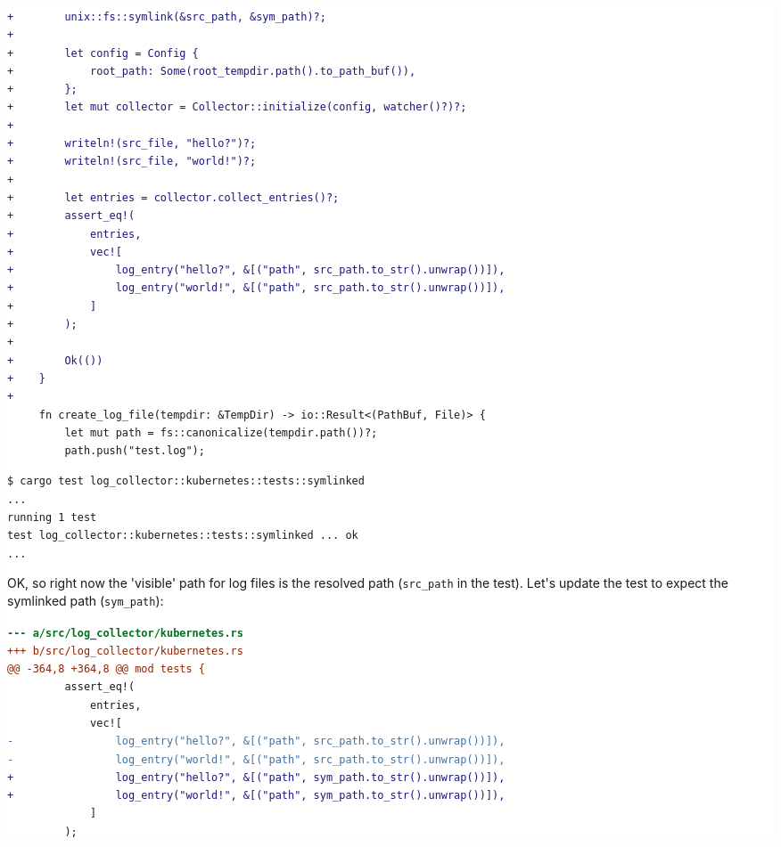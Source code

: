 ```diff
+        unix::fs::symlink(&src_path, &sym_path)?;
+
+        let config = Config {
+            root_path: Some(root_tempdir.path().to_path_buf()),
+        };
+        let mut collector = Collector::initialize(config, watcher()?)?;
+
+        writeln!(src_file, "hello?")?;
+        writeln!(src_file, "world!")?;
+
+        let entries = collector.collect_entries()?;
+        assert_eq!(
+            entries,
+            vec![
+                log_entry("hello?", &[("path", src_path.to_str().unwrap())]),
+                log_entry("world!", &[("path", src_path.to_str().unwrap())]),
+            ]
+        );
+
+        Ok(())
+    }
+
     fn create_log_file(tempdir: &TempDir) -> io::Result<(PathBuf, File)> {
         let mut path = fs::canonicalize(tempdir.path())?;
         path.push("test.log");
```

```
$ cargo test log_collector::kubernetes::tests::symlinked
...
running 1 test
test log_collector::kubernetes::tests::symlinked ... ok
...
```

OK, so right now the 'visible' path for log files is the resolved path (`src_path` in the test).
Let's update the test to expect the symlinked path (`sym_path`):

```diff
--- a/src/log_collector/kubernetes.rs
+++ b/src/log_collector/kubernetes.rs
@@ -364,8 +364,8 @@ mod tests {
         assert_eq!(
             entries,
             vec![
-                log_entry("hello?", &[("path", src_path.to_str().unwrap())]),
-                log_entry("world!", &[("path", src_path.to_str().unwrap())]),
+                log_entry("hello?", &[("path", sym_path.to_str().unwrap())]),
+                log_entry("world!", &[("path", sym_path.to_str().unwrap())]),
             ]
         );

```
